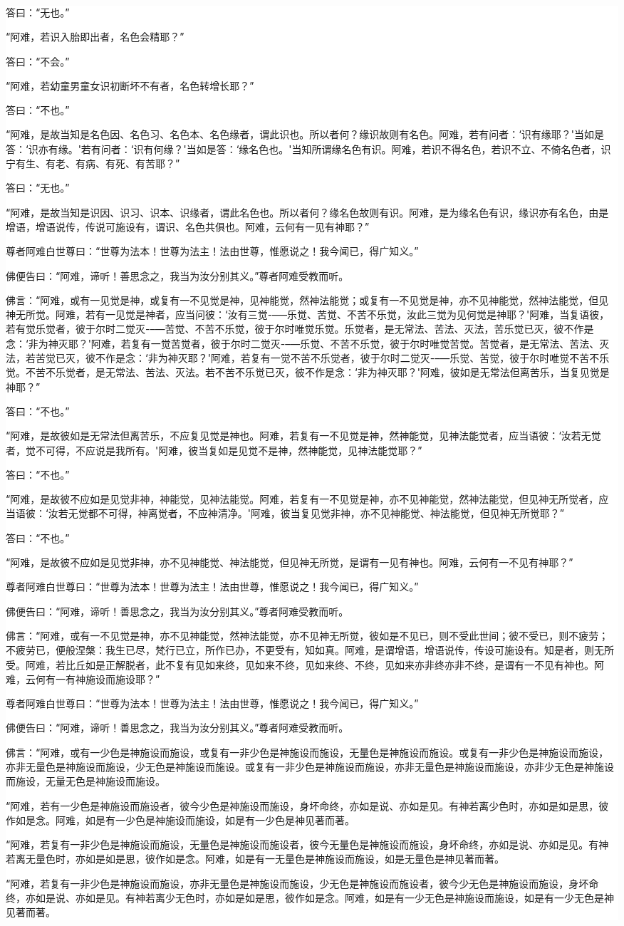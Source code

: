 答曰：“无也。”

“阿难，若识入胎即出者，名色会精耶？”

答曰：“不会。”

“阿难，若幼童男童女识初断坏不有者，名色转增长耶？”

答曰：“不也。”

“阿难，是故当知是名色因、名色习、名色本、名色缘者，谓此识也。所以者何？缘识故则有名色。阿难，若有问者：‘识有缘耶？'当如是答：‘识亦有缘。'若有问者：‘识有何缘？'当如是答：‘缘名色也。'当知所谓缘名色有识。阿难，若识不得名色，若识不立、不倚名色者，识宁有生、有老、有病、有死、有苦耶？”

答曰：“无也。”

“阿难，是故当知是识因、识习、识本、识缘者，谓此名色也。所以者何？缘名色故则有识。阿难，是为缘名色有识，缘识亦有名色，由是增语，增语说传，传说可施设有，谓识、名色共俱也。阿难，云何有一见有神耶？”

尊者阿难白世尊曰：“世尊为法本！世尊为法主！法由世尊，惟愿说之！我今闻已，得广知义。”

佛便告曰：“阿难，谛听！善思念之，我当为汝分别其义。”尊者阿难受教而听。

佛言：“阿难，或有一见觉是神，或复有一不见觉是神，见神能觉，然神法能觉；或复有一不见觉是神，亦不见神能觉，然神法能觉，但见神无所觉。阿难，若有一见觉是神者，应当问彼：‘汝有三觉-&#x2013;&#x2014;乐觉、苦觉、不苦不乐觉，汝此三觉为见何觉是神耶？'阿难，当复语彼，若有觉乐觉者，彼于尔时二觉灭-&#x2013;&#x2014;苦觉、不苦不乐觉，彼于尔时唯觉乐觉。乐觉者，是无常法、苦法、灭法，苦乐觉已灭，彼不作是念：‘非为神灭耶？'阿难，若复有一觉苦觉者，彼于尔时二觉灭-&#x2013;&#x2014;乐觉、不苦不乐觉，彼于尔时唯觉苦觉。苦觉者，是无常法、苦法、灭法，若苦觉已灭，彼不作是念：‘非为神灭耶？'阿难，若复有一觉不苦不乐觉者，彼于尔时二觉灭-&#x2013;&#x2014;乐觉、苦觉，彼于尔时唯觉不苦不乐觉。不苦不乐觉者，是无常法、苦法、灭法。若不苦不乐觉已灭，彼不作是念：‘非为神灭耶？'阿难，彼如是无常法但离苦乐，当复见觉是神耶？”

答曰：“不也。”

“阿难，是故彼如是无常法但离苦乐，不应复见觉是神也。阿难，若复有一不见觉是神，然神能觉，见神法能觉者，应当语彼：‘汝若无觉者，觉不可得，不应说是我所有。'阿难，彼当复如是见觉不是神，然神能觉，见神法能觉耶？”

答曰：“不也。”

“阿难，是故彼不应如是见觉非神，神能觉，见神法能觉。阿难，若复有一不见觉是神，亦不见神能觉，然神法能觉，但见神无所觉者，应当语彼：‘汝若无觉都不可得，神离觉者，不应神清净。'阿难，彼当复见觉非神，亦不见神能觉、神法能觉，但见神无所觉耶？”

答曰：“不也。”

“阿难，是故彼不应如是见觉非神，亦不见神能觉、神法能觉，但见神无所觉，是谓有一见有神也。阿难，云何有一不见有神耶？”

尊者阿难白世尊曰：“世尊为法本！世尊为法主！法由世尊，惟愿说之！我今闻已，得广知义。”

佛便告曰：“阿难，谛听！善思念之，我当为汝分别其义。”尊者阿难受教而听。

佛言：“阿难，或有一不见觉是神，亦不见神能觉，然神法能觉，亦不见神无所觉，彼如是不见已，则不受此世间；彼不受已，则不疲劳；不疲劳已，便般涅槃：我生已尽，梵行已立，所作已办，不更受有，知如真。阿难，是谓增语，增语说传，传设可施设有。知是者，则无所受。阿难，若比丘如是正解脱者，此不复有见如来终，见如来不终，见如来终、不终，见如来亦非终亦非不终，是谓有一不见有神也。阿难，云何有一有神施设而施设耶？”

尊者阿难白世尊曰：“世尊为法本！世尊为法主！法由世尊，惟愿说之！我今闻已，得广知义。”

佛便告曰：“阿难，谛听！善思念之，我当为汝分别其义。”尊者阿难受教而听。

佛言：“阿难，或有一少色是神施设而施设，或复有一非少色是神施设而施设，无量色是神施设而施设。或复有一非少色是神施设而施设，亦非无量色是神施设而施设，少无色是神施设而施设。或复有一非少色是神施设而施设，亦非无量色是神施设而施设，亦非少无色是神施设而施设，无量无色是神施设而施设。

“阿难，若有一少色是神施设而施设者，彼今少色是神施设而施设，身坏命终，亦如是说、亦如是见。有神若离少色时，亦如是如是思，彼作如是念。阿难，如是有一少色是神施设而施设，如是有一少色是神见著而著。

“阿难，若复有一非少色是神施设而施设，无量色是神施设而施设者，彼今无量色是神施设而施设，身坏命终，亦如是说、亦如是见。有神若离无量色时，亦如是如是思，彼作如是念。阿难，如是有一无量色是神施设而施设，如是无量色是神见著而著。

“阿难，若复有一非少色是神施设而施设，亦非无量色是神施设而施设，少无色是神施设而施设者，彼今少无色是神施设而施设，身坏命终，亦如是说、亦如是见。有神若离少无色时，亦如是如是思，彼作如是念。阿难，如是有一少无色是神施设而施设，如是有一少无色是神见著而著。
